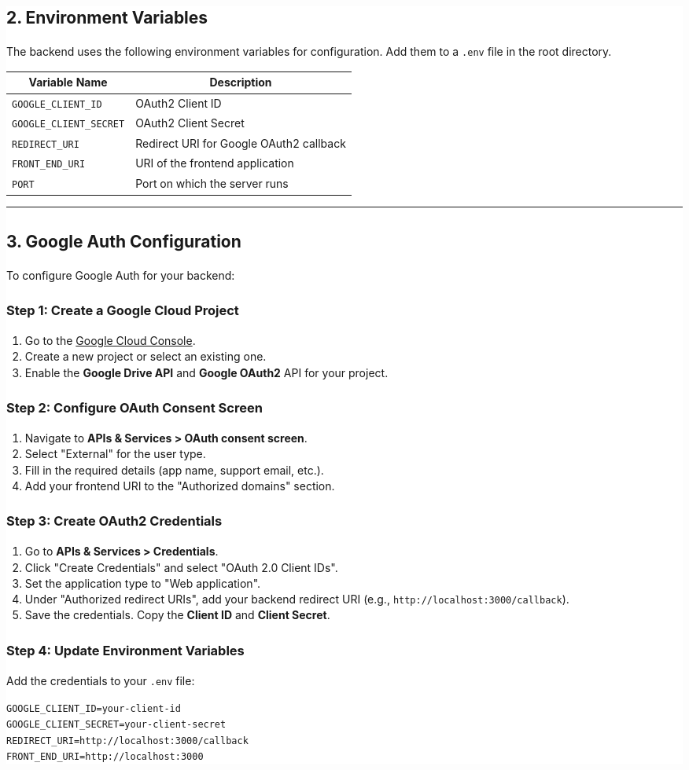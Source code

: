 
## 2. Environment Variables

The backend uses the following environment variables for configuration. Add them to a `.env` file in the root directory.

| Variable Name          | Description                             |
| ---------------------- | --------------------------------------- |
| `GOOGLE_CLIENT_ID`     | OAuth2 Client ID                        |
| `GOOGLE_CLIENT_SECRET` | OAuth2 Client Secret                    |
| `REDIRECT_URI`         | Redirect URI for Google OAuth2 callback |
| `FRONT_END_URI`        | URI of the frontend application         |
| `PORT`                 | Port on which the server runs           |

---

## 3. Google Auth Configuration

To configure Google Auth for your backend:

### Step 1: Create a Google Cloud Project

1. Go to the [Google Cloud Console](https://console.cloud.google.com/).
2. Create a new project or select an existing one.
3. Enable the **Google Drive API** and **Google OAuth2** API for your project.

### Step 2: Configure OAuth Consent Screen

1. Navigate to **APIs & Services > OAuth consent screen**.
2. Select "External" for the user type.
3. Fill in the required details (app name, support email, etc.).
4. Add your frontend URI to the "Authorized domains" section.

### Step 3: Create OAuth2 Credentials

1. Go to **APIs & Services > Credentials**.
2. Click "Create Credentials" and select "OAuth 2.0 Client IDs".
3. Set the application type to "Web application".
4. Under "Authorized redirect URIs", add your backend redirect URI (e.g., `http://localhost:3000/callback`).
5. Save the credentials. Copy the **Client ID** and **Client Secret**.

### Step 4: Update Environment Variables

Add the credentials to your `.env` file:

```env
GOOGLE_CLIENT_ID=your-client-id
GOOGLE_CLIENT_SECRET=your-client-secret
REDIRECT_URI=http://localhost:3000/callback
FRONT_END_URI=http://localhost:3000
```
